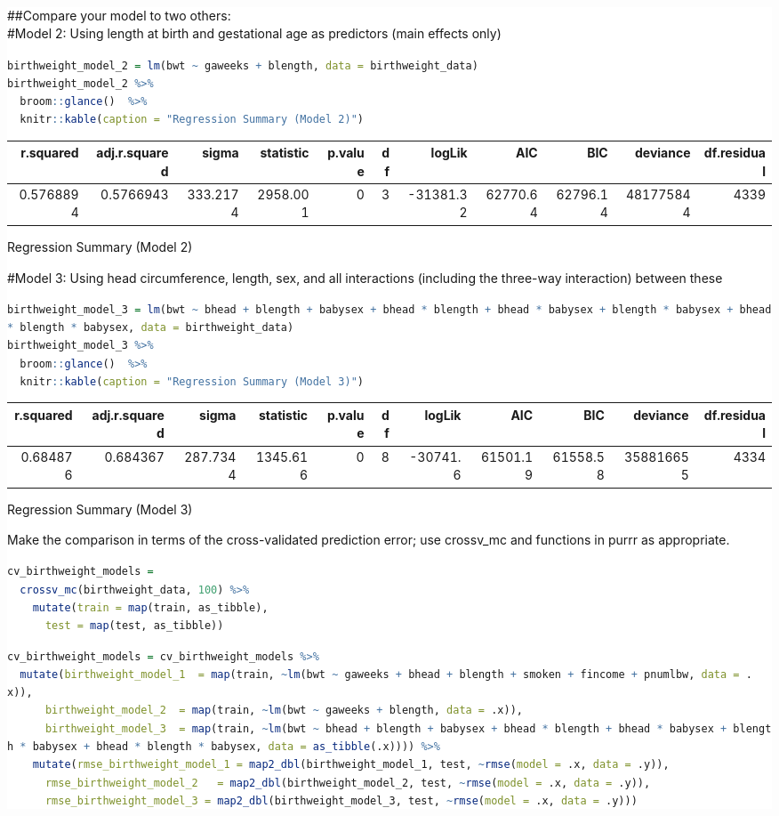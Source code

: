 \#\#Compare your model to two others:  
\#Model 2: Using length at birth and gestational age as predictors (main
effects
only)

``` r
birthweight_model_2 = lm(bwt ~ gaweeks + blength, data = birthweight_data)
birthweight_model_2 %>% 
  broom::glance()  %>%
  knitr::kable(caption = "Regression Summary (Model 2)")
```

| r.squared | adj.r.squared |    sigma | statistic | p.value | df |     logLik |      AIC |      BIC |  deviance | df.residual |
| --------: | ------------: | -------: | --------: | ------: | -: | ---------: | -------: | -------: | --------: | ----------: |
| 0.5768894 |     0.5766943 | 333.2174 |  2958.001 |       0 |  3 | \-31381.32 | 62770.64 | 62796.14 | 481775844 |        4339 |

Regression Summary (Model 2)

\#Model 3: Using head circumference, length, sex, and all interactions
(including the three-way interaction) between
these

``` r
birthweight_model_3 = lm(bwt ~ bhead + blength + babysex + bhead * blength + bhead * babysex + blength * babysex + bhead * blength * babysex, data = birthweight_data)
birthweight_model_3 %>% 
  broom::glance()  %>%
  knitr::kable(caption = "Regression Summary (Model 3)")
```

| r.squared | adj.r.squared |    sigma | statistic | p.value | df |    logLik |      AIC |      BIC |  deviance | df.residual |
| --------: | ------------: | -------: | --------: | ------: | -: | --------: | -------: | -------: | --------: | ----------: |
|  0.684876 |      0.684367 | 287.7344 |  1345.616 |       0 |  8 | \-30741.6 | 61501.19 | 61558.58 | 358816655 |        4334 |

Regression Summary (Model 3)

Make the comparison in terms of the cross-validated prediction error;
use crossv\_mc and functions in purrr as appropriate.

``` r
cv_birthweight_models =
  crossv_mc(birthweight_data, 100) %>%
    mutate(train = map(train, as_tibble),
      test = map(test, as_tibble))
```

``` r
cv_birthweight_models = cv_birthweight_models %>%
  mutate(birthweight_model_1  = map(train, ~lm(bwt ~ gaweeks + bhead + blength + smoken + fincome + pnumlbw, data = .x)),
      birthweight_model_2  = map(train, ~lm(bwt ~ gaweeks + blength, data = .x)),
      birthweight_model_3  = map(train, ~lm(bwt ~ bhead + blength + babysex + bhead * blength + bhead * babysex + blength * babysex + bhead * blength * babysex, data = as_tibble(.x)))) %>% 
    mutate(rmse_birthweight_model_1 = map2_dbl(birthweight_model_1, test, ~rmse(model = .x, data = .y)),
      rmse_birthweight_model_2   = map2_dbl(birthweight_model_2, test, ~rmse(model = .x, data = .y)),
      rmse_birthweight_model_3 = map2_dbl(birthweight_model_3, test, ~rmse(model = .x, data = .y)))
```
